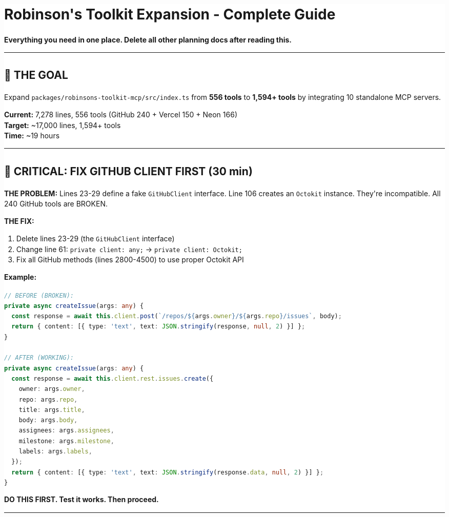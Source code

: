 # Robinson's Toolkit Expansion - Complete Guide

**Everything you need in one place. Delete all other planning docs after reading this.**

---

## 🎯 THE GOAL

Expand `packages/robinsons-toolkit-mcp/src/index.ts` from **556 tools** to **1,594+ tools** by integrating 10 standalone MCP servers.

**Current:** 7,278 lines, 556 tools (GitHub 240 + Vercel 150 + Neon 166)  
**Target:** ~17,000 lines, 1,594+ tools  
**Time:** ~19 hours

---

## 🚨 CRITICAL: FIX GITHUB CLIENT FIRST (30 min)

**THE PROBLEM:** Lines 23-29 define a fake `GitHubClient` interface. Line 106 creates an `Octokit` instance. They're incompatible. All 240 GitHub tools are BROKEN.

**THE FIX:**
1. Delete lines 23-29 (the `GitHubClient` interface)
2. Change line 61: `private client: any;` → `private client: Octokit;`
3. Fix all GitHub methods (lines 2800-4500) to use proper Octokit API

**Example:**
```typescript
// BEFORE (BROKEN):
private async createIssue(args: any) {
  const response = await this.client.post(`/repos/${args.owner}/${args.repo}/issues`, body);
  return { content: [{ type: 'text', text: JSON.stringify(response, null, 2) }] };
}

// AFTER (WORKING):
private async createIssue(args: any) {
  const response = await this.client.rest.issues.create({
    owner: args.owner,
    repo: args.repo,
    title: args.title,
    body: args.body,
    assignees: args.assignees,
    milestone: args.milestone,
    labels: args.labels,
  });
  return { content: [{ type: 'text', text: JSON.stringify(response.data, null, 2) }] };
}
```

**DO THIS FIRST. Test it works. Then proceed.**

---
